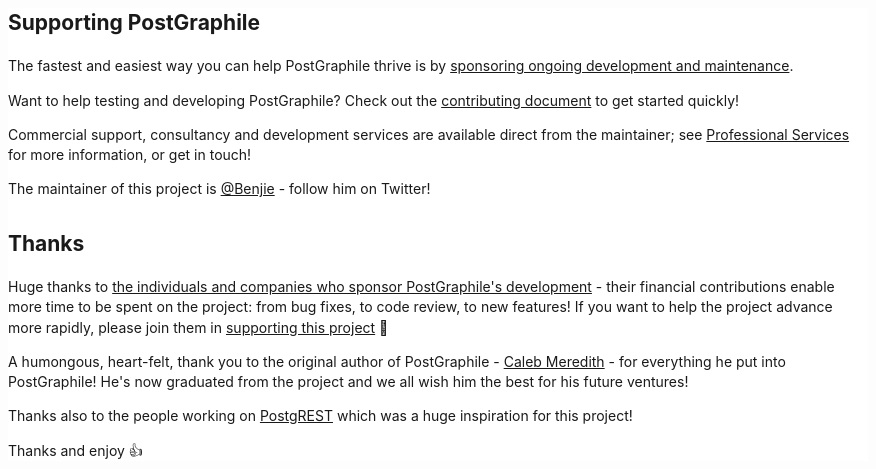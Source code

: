 ## Supporting PostGraphile

The fastest and easiest way you can help PostGraphile thrive is by [sponsoring
ongoing development and maintenance](https://graphile.org/sponsor/).

Want to help testing and developing PostGraphile? Check out the [contributing
document](CONTRIBUTING.md) to get started quickly!

Commercial support, consultancy and development services are available direct
from the maintainer; see [Professional Services](https://www.graphile.org/support/)
for more information, or get in touch!

The maintainer of this project is [@Benjie](https://twitter.com/benjie) -
follow him on Twitter!

## Thanks

Huge thanks to [the individuals and companies who sponsor PostGraphile's
development](SPONSORS.md) - their financial contributions enable more time to
be spent on the project: from bug fixes, to code review, to new features! If
you want to help the project advance more rapidly, please join them in
[supporting this project](https://graphile.org/sponsor/) 🙏

A humongous, heart-felt, thank you to the original author of PostGraphile -
[Caleb Meredith](https://twitter.com/calebmer) - for everything he put into
PostGraphile! He's now graduated from the project and we all wish him the best
for his future ventures!

Thanks also to the people working on
[PostgREST](https://github.com/begriffs/postgrest) which was a huge inspiration
for this project!

Thanks and enjoy 👍
